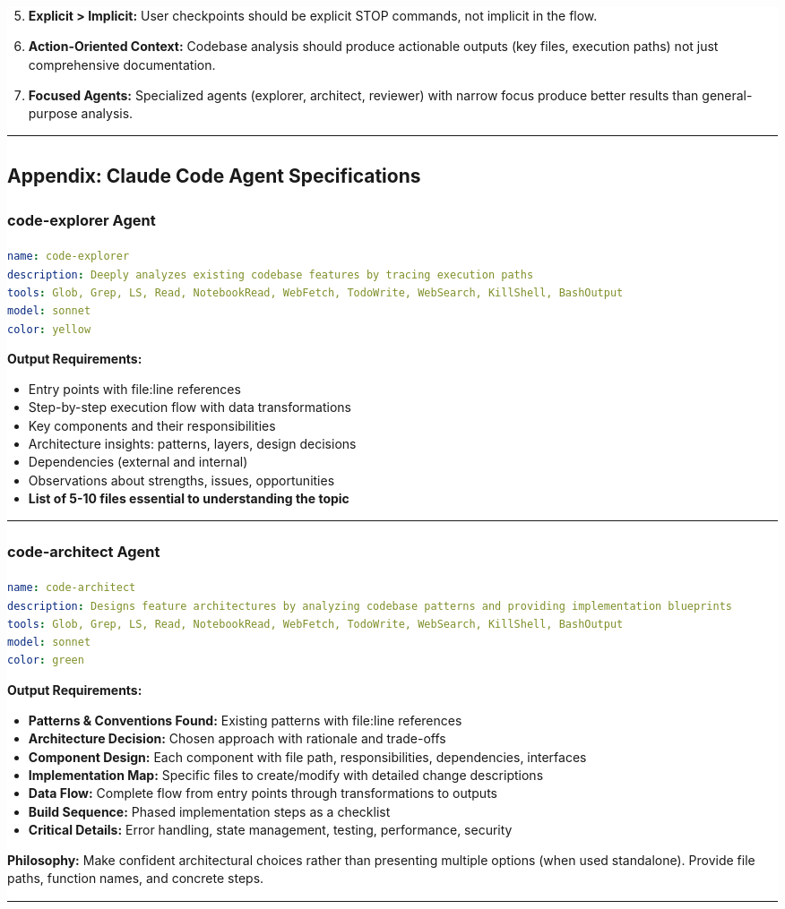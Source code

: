 5. **Explicit > Implicit:** User checkpoints should be explicit STOP commands, not implicit in the flow.

6. **Action-Oriented Context:** Codebase analysis should produce actionable outputs (key files, execution paths) not just comprehensive documentation.

7. **Focused Agents:** Specialized agents (explorer, architect, reviewer) with narrow focus produce better results than general-purpose analysis.

---

## Appendix: Claude Code Agent Specifications

### code-explorer Agent
```yaml
name: code-explorer
description: Deeply analyzes existing codebase features by tracing execution paths
tools: Glob, Grep, LS, Read, NotebookRead, WebFetch, TodoWrite, WebSearch, KillShell, BashOutput
model: sonnet
color: yellow
```

**Output Requirements:**
- Entry points with file:line references
- Step-by-step execution flow with data transformations
- Key components and their responsibilities
- Architecture insights: patterns, layers, design decisions
- Dependencies (external and internal)
- Observations about strengths, issues, opportunities
- **List of 5-10 files essential to understanding the topic**

---

### code-architect Agent
```yaml
name: code-architect
description: Designs feature architectures by analyzing codebase patterns and providing implementation blueprints
tools: Glob, Grep, LS, Read, NotebookRead, WebFetch, TodoWrite, WebSearch, KillShell, BashOutput
model: sonnet
color: green
```

**Output Requirements:**
- **Patterns & Conventions Found:** Existing patterns with file:line references
- **Architecture Decision:** Chosen approach with rationale and trade-offs
- **Component Design:** Each component with file path, responsibilities, dependencies, interfaces
- **Implementation Map:** Specific files to create/modify with detailed change descriptions
- **Data Flow:** Complete flow from entry points through transformations to outputs
- **Build Sequence:** Phased implementation steps as a checklist
- **Critical Details:** Error handling, state management, testing, performance, security

**Philosophy:** Make confident architectural choices rather than presenting multiple options (when used standalone). Provide file paths, function names, and concrete steps.

---
